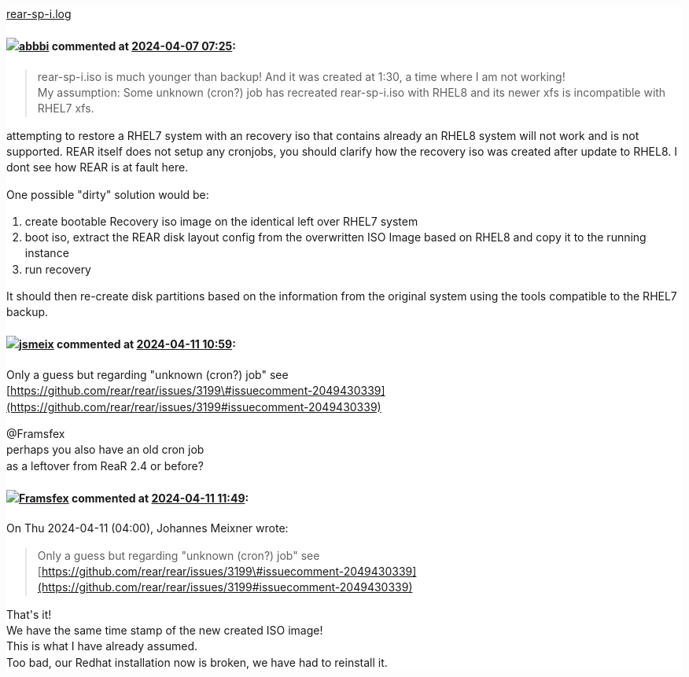 [rear-sp-i.log](https://github.com/rear/rear/files/14893001/rear-sp-i.log)

#### <img src="https://avatars.githubusercontent.com/u/3919561?u=473291dd3dbd58fd0af45714935992a3d416aa6e&v=4" width="50">[abbbi](https://github.com/abbbi) commented at [2024-04-07 07:25](https://github.com/rear/rear/issues/3200#issuecomment-2041348936):

> rear-sp-i.iso is much younger than backup! And it was created at 1:30,
> a time where I am not working!  
> My assumption: Some unknown (cron?) job has recreated rear-sp-i.iso
> with RHEL8 and its newer xfs is incompatible with RHEL7 xfs.

attempting to restore a RHEL7 system with an recovery iso that contains
already an RHEL8 system will not work and is not supported. REAR itself
does not setup any cronjobs, you should clarify how the recovery iso was
created after update to RHEL8. I dont see how REAR is at fault here.

One possible "dirty" solution would be:

1.  create bootable Recovery iso image on the identical left over RHEL7
    system
2.  boot iso, extract the REAR disk layout config from the overwritten
    ISO Image based on RHEL8 and copy it to the running instance
3.  run recovery

It should then re-create disk partitions based on the information from
the original system using the tools compatible to the RHEL7 backup.

#### <img src="https://avatars.githubusercontent.com/u/1788608?u=925fc54e2ce01551392622446ece427f51e2f0ce&v=4" width="50">[jsmeix](https://github.com/jsmeix) commented at [2024-04-11 10:59](https://github.com/rear/rear/issues/3200#issuecomment-2049434516):

Only a guess but regarding "unknown (cron?) job" see  
[https://github.com/rear/rear/issues/3199\#issuecomment-2049430339](https://github.com/rear/rear/issues/3199#issuecomment-2049430339)

@Framsfex  
perhaps you also have an old cron job  
as a leftover from ReaR 2.4 or before?

#### <img src="https://avatars.githubusercontent.com/u/33547527?v=4" width="50">[Framsfex](https://github.com/Framsfex) commented at [2024-04-11 11:49](https://github.com/rear/rear/issues/3200#issuecomment-2049522843):

On Thu 2024-04-11 (04:00), Johannes Meixner wrote:

> Only a guess but regarding "unknown (cron?) job" see  
> [https://github.com/rear/rear/issues/3199\#issuecomment-2049430339](https://github.com/rear/rear/issues/3199#issuecomment-2049430339)

That's it!  
We have the same time stamp of the new created ISO image!  
This is what I have already assumed.  
Too bad, our Redhat installation now is broken, we have had to reinstall
it.
